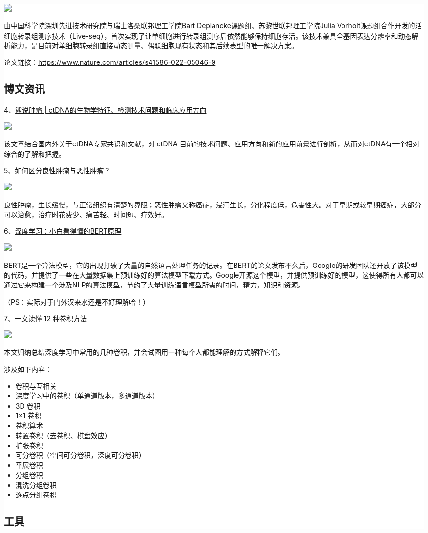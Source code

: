 ![](https://files.mdnice.com/user/33257/1d8a52a2-03eb-4a4e-ba7a-7b19adf91fd9.png)

由中国科学院深圳先进技术研究院与瑞士洛桑联邦理工学院Bart Deplancke课题组、苏黎世联邦理工学院Julia Vorholt课题组合作开发的活细胞转录组测序技术（Live-seq），首次实现了让单细胞进行转录组测序后依然能够保持细胞存活。该技术兼具全基因表达分辨率和动态解析能力，是目前对单细胞转录组直接动态测量、偶联细胞现有状态和其后续表型的唯一解决方案。

论文链接：https://www.nature.com/articles/s41586-022-05046-9

## 博文资讯

4、[熊说肿瘤 | ctDNA的生物学特征、检测技术问题和临床应用方向](https://mp.weixin.qq.com/s/HEj2vUNsuq3LEAd3BFAnSg)


![](https://files.mdnice.com/user/33257/dc66cf39-27dc-43ff-990c-1683485bbe68.png)

该文章结合国内外关于ctDNA专家共识和文献，对 ctDNA 目前的技术问题、应用方向和新的应用前景进行剖析，从而对ctDNA有一个相对综合的了解和把握。

5、[如何区分良性肿瘤与恶性肿瘤？](https://mp.weixin.qq.com/s/BMPCkg9FkMLxUZAVdzfU5A)


![](https://files.mdnice.com/user/33257/60c5c03f-70ac-4715-869c-0ef8c21ffc05.png)

良性肿瘤，生长缓慢，与正常组织有清楚的界限；恶性肿瘤又称癌症，浸润生长，分化程度低，危害性大。对于早期或较早期癌症，大部分可以治愈，治疗时花费少、痛苦轻、时间短、疗效好。

6、[深度学习：小白看得懂的BERT原理](https://mp.weixin.qq.com/s/LXuMDONX6819QUCf_FPZpA)


![](https://files.mdnice.com/user/33257/7425787a-875e-414b-95d3-05e58d502e89.png)


BERT是一个算法模型，它的出现打破了大量的自然语言处理任务的记录。在BERT的论文发布不久后，Google的研发团队还开放了该模型的代码，并提供了一些在大量数据集上预训练好的算法模型下载方式。Google开源这个模型，并提供预训练好的模型，这使得所有人都可以通过它来构建一个涉及NLP的算法模型，节约了大量训练语言模型所需的时间，精力，知识和资源。

（PS：实际对于门外汉来水还是不好理解哈！）

7、[一文读懂 12 种卷积方法](https://mp.weixin.qq.com/s/I3UjTB79fhC7Jbdb-3Uopg)


![](https://files.mdnice.com/user/33257/d45cfae7-d243-4450-a4d3-713d94e4191f.png)


本文归纳总结深度学习中常用的几种卷积，并会试图用一种每个人都能理解的方式解释它们。

涉及如下内容：
- 卷积与互相关
- 深度学习中的卷积（单通道版本，多通道版本）
- 3D 卷积
- 1×1 卷积
- 卷积算术
- 转置卷积（去卷积、棋盘效应）
- 扩张卷积
- 可分卷积（空间可分卷积，深度可分卷积）
- 平展卷积
- 分组卷积
- 混洗分组卷积
- 逐点分组卷积


## 工具
